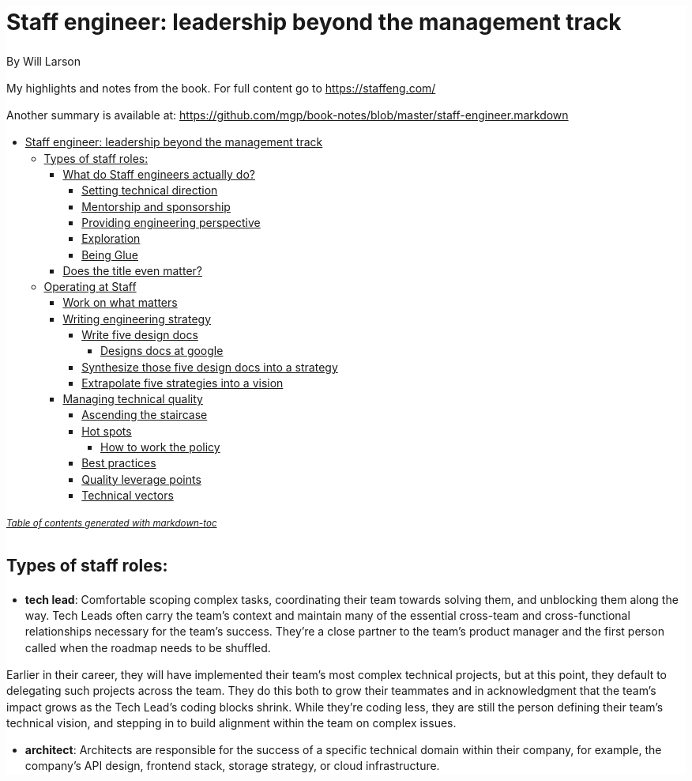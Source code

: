# Staff engineer: leadership beyond the management track
By Will Larson

My highlights and notes from the book. For full content go to https://staffeng.com/

Another summary is available at: https://github.com/mgp/book-notes/blob/master/staff-engineer.markdown

- [Staff engineer: leadership beyond the management track](#staff-engineer--leadership-beyond-the-management-track)
  * [Types of staff roles:](#types-of-staff-roles-)
    + [What do Staff engineers actually do?](#what-do-staff-engineers-actually-do-)
      - [Setting technical direction](#setting-technical-direction)
      - [Mentorship and sponsorship](#mentorship-and-sponsorship)
      - [Providing engineering perspective](#providing-engineering-perspective)
      - [Exploration](#exploration)
      - [Being Glue](#being-glue)
    + [Does the title even matter?](#does-the-title-even-matter-)
  * [Operating at Staff](#operating-at-staff)
    + [Work on what matters](#work-on-what-matters)
    + [Writing engineering strategy](#writing-engineering-strategy)
      - [Write five design docs](#write-five-design-docs)
        * [Designs docs at google](#designs-docs-at-google)
      - [Synthesize those five design docs into a strategy](#synthesize-those-five-design-docs-into-a-strategy)
      - [Extrapolate five strategies into a vision](#extrapolate-five-strategies-into-a-vision)
    + [Managing technical quality](#managing-technical-quality)
      - [Ascending the staircase](#ascending-the-staircase)
      - [Hot spots](#hot-spots)
        * [How to work the policy](#how-to-work-the-policy)
      - [Best practices](#best-practices)
      - [Quality leverage points](#quality-leverage-points)
      - [Technical vectors](#technical-vectors)

<small><i><a href='http://ecotrust-canada.github.io/markdown-toc/'>Table of contents generated with markdown-toc</a></i></small>

## Types of staff roles:
- **tech lead**:
Comfortable scoping complex tasks, coordinating their team towards solving them, and unblocking them along the way. Tech Leads often carry the team’s context and maintain many of the essential cross-team and cross-functional relationships necessary for the team’s success. They’re a close partner to the team’s product manager and the first person called when the roadmap needs to be shuffled.

Earlier in their career, they will have implemented their team’s most complex technical projects, but at this point, they default to delegating such projects across the team. They do this both to grow their teammates and in acknowledgment that the team’s impact grows as the Tech Lead’s coding blocks shrink. While they’re coding less, they are still the person defining their team’s technical vision, and stepping in to build alignment within the team on complex issues.

- **architect**:
Architects are responsible for the success of a specific technical domain within their company, for example, the company’s API design, frontend stack, storage strategy, or cloud infrastructure. 

